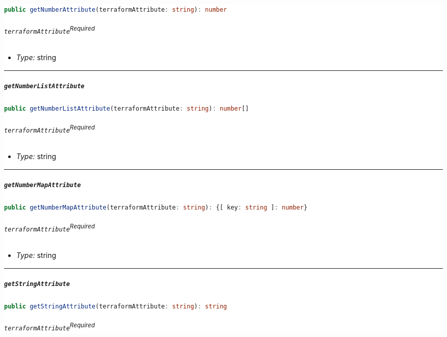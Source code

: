 ```typescript
public getNumberAttribute(terraformAttribute: string): number
```

###### `terraformAttribute`<sup>Required</sup> <a name="terraformAttribute" id="@cdktf/provider-cloudflare.splitTunnel.SplitTunnel.getNumberAttribute.parameter.terraformAttribute"></a>

- *Type:* string

---

##### `getNumberListAttribute` <a name="getNumberListAttribute" id="@cdktf/provider-cloudflare.splitTunnel.SplitTunnel.getNumberListAttribute"></a>

```typescript
public getNumberListAttribute(terraformAttribute: string): number[]
```

###### `terraformAttribute`<sup>Required</sup> <a name="terraformAttribute" id="@cdktf/provider-cloudflare.splitTunnel.SplitTunnel.getNumberListAttribute.parameter.terraformAttribute"></a>

- *Type:* string

---

##### `getNumberMapAttribute` <a name="getNumberMapAttribute" id="@cdktf/provider-cloudflare.splitTunnel.SplitTunnel.getNumberMapAttribute"></a>

```typescript
public getNumberMapAttribute(terraformAttribute: string): {[ key: string ]: number}
```

###### `terraformAttribute`<sup>Required</sup> <a name="terraformAttribute" id="@cdktf/provider-cloudflare.splitTunnel.SplitTunnel.getNumberMapAttribute.parameter.terraformAttribute"></a>

- *Type:* string

---

##### `getStringAttribute` <a name="getStringAttribute" id="@cdktf/provider-cloudflare.splitTunnel.SplitTunnel.getStringAttribute"></a>

```typescript
public getStringAttribute(terraformAttribute: string): string
```

###### `terraformAttribute`<sup>Required</sup> <a name="terraformAttribute" id="@cdktf/provider-cloudflare.splitTunnel.SplitTunnel.getStringAttribute.parameter.terraformAttribute"></a>
